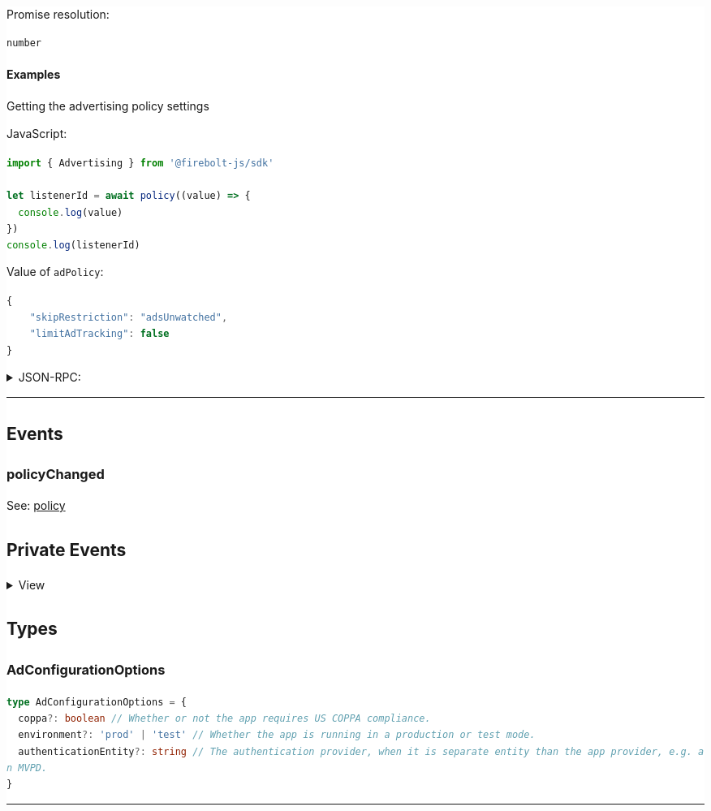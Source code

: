 Promise resolution:

```
number
```

#### Examples

Getting the advertising policy settings

JavaScript:

```javascript
import { Advertising } from '@firebolt-js/sdk'

let listenerId = await policy((value) => {
  console.log(value)
})
console.log(listenerId)
```

Value of `adPolicy`:

```javascript
{
	"skipRestriction": "adsUnwatched",
	"limitAdTracking": false
}
```

<details markdown="1" ><summary>JSON-RPC:</summary></details>

---

## Events

### policyChanged

See: [policy](#policy)

## Private Events

<details markdown="1"  id="private-events-details"><summary>View</summary></details>

## Types

### AdConfigurationOptions

```typescript
type AdConfigurationOptions = {
  coppa?: boolean // Whether or not the app requires US COPPA compliance.
  environment?: 'prod' | 'test' // Whether the app is running in a production or test mode.
  authenticationEntity?: string // The authentication provider, when it is separate entity than the app provider, e.g. an MVPD.
}
```

---